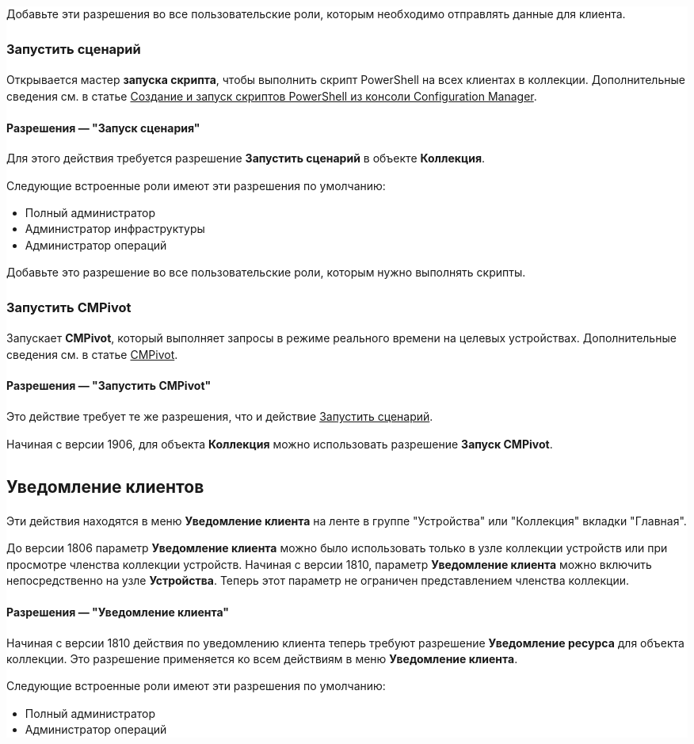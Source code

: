 Добавьте эти разрешения во все пользовательские роли, которым необходимо отправлять данные для клиента.

### <a name="run-script"></a>Запустить сценарий

Открывается мастер **запуска скрипта**, чтобы выполнить скрипт PowerShell на всех клиентах в коллекции. Дополнительные сведения см. в статье [Создание и запуск скриптов PowerShell из консоли Configuration Manager](../../../apps/deploy-use/create-deploy-scripts.md).

#### <a name="permissions---run-script"></a>Разрешения — "Запуск сценария"

Для этого действия требуется разрешение **Запустить сценарий** в объекте **Коллекция**.

Следующие встроенные роли имеют эти разрешения по умолчанию:

- Полный администратор  
- Администратор инфраструктуры  
- Администратор операций  

Добавьте это разрешение во все пользовательские роли, которым нужно выполнять скрипты.

### <a name="start-cmpivot"></a>Запустить CMPivot

Запускает **CMPivot**, который выполняет запросы в режиме реального времени на целевых устройствах. Дополнительные сведения см. в статье [CMPivot](../../servers/manage/cmpivot.md).

#### <a name="permissions---start-cmpivot"></a>Разрешения — "Запустить CMPivot"

Это действие требует те же разрешения, что и действие [Запустить сценарий](#run-script).

Начиная с версии 1906, для объекта **Коллекция** можно использовать разрешение **Запуск CMPivot**.

## <a name="client-notification"></a>Уведомление клиентов

Эти действия находятся в меню **Уведомление клиента** на ленте в группе "Устройства" или "Коллекция" вкладки "Главная".

До версии 1806 параметр **Уведомление клиента** можно было использовать только в узле коллекции устройств или при просмотре членства коллекции устройств. Начиная с версии 1810, параметр **Уведомление клиента** можно включить непосредственно на узле **Устройства**. Теперь этот параметр не ограничен представлением членства коллекции. 

#### <a name="permissions---client-notification"></a>Разрешения — "Уведомление клиента"


Начиная с версии 1810 действия по уведомлению клиента теперь требуют разрешение **Уведомление ресурса** для объекта коллекции. Это разрешение применяется ко всем действиям в меню **Уведомление клиента**.

Следующие встроенные роли имеют эти разрешения по умолчанию:

- Полный администратор  
- Администратор операций  
